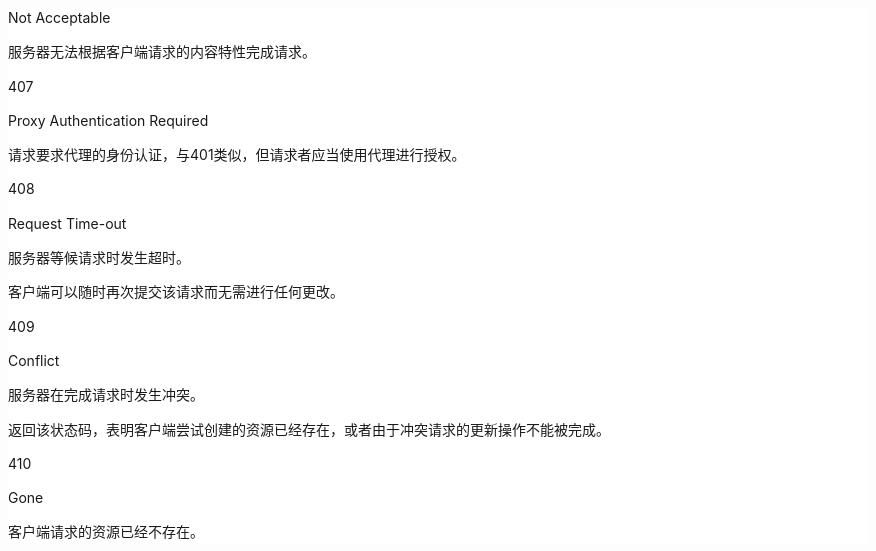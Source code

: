<td class="cellrowborder" valign="top" width="26%" headers="mcps1.2.4.1.2 "><p id="abe7dbccc6ba3495da29e70881509ea37"><a name="abe7dbccc6ba3495da29e70881509ea37"></a><a name="abe7dbccc6ba3495da29e70881509ea37"></a>Not Acceptable</p>
</td>
<td class="cellrowborder" valign="top" width="60%" headers="mcps1.2.4.1.3 "><p id="a66eb017c5dcd4bbeb50bc78bfb5b3256"><a name="a66eb017c5dcd4bbeb50bc78bfb5b3256"></a><a name="a66eb017c5dcd4bbeb50bc78bfb5b3256"></a>服务器无法根据客户端请求的内容特性完成请求。</p>
</td>
</tr>
<tr id="r0367e2cfd1574d378298eee8f49ede56"><td class="cellrowborder" valign="top" width="14.000000000000002%" headers="mcps1.2.4.1.1 "><p id="a485ca01f2d7e41c883501e7544aa6ba0"><a name="a485ca01f2d7e41c883501e7544aa6ba0"></a><a name="a485ca01f2d7e41c883501e7544aa6ba0"></a>407</p>
</td>
<td class="cellrowborder" valign="top" width="26%" headers="mcps1.2.4.1.2 "><p id="a92f2d4ec27fc4a478724733244c61055"><a name="a92f2d4ec27fc4a478724733244c61055"></a><a name="a92f2d4ec27fc4a478724733244c61055"></a>Proxy Authentication Required</p>
</td>
<td class="cellrowborder" valign="top" width="60%" headers="mcps1.2.4.1.3 "><p id="a4f2780df63424efabdd5861d538c17d0"><a name="a4f2780df63424efabdd5861d538c17d0"></a><a name="a4f2780df63424efabdd5861d538c17d0"></a>请求要求代理的身份认证，与401类似，但请求者应当使用代理进行授权。</p>
</td>
</tr>
<tr id="r7c07a404cf23467fa48f71625afdd0b1"><td class="cellrowborder" valign="top" width="14.000000000000002%" headers="mcps1.2.4.1.1 "><p id="a673d796a29cd489890a3183de89ef602"><a name="a673d796a29cd489890a3183de89ef602"></a><a name="a673d796a29cd489890a3183de89ef602"></a>408</p>
</td>
<td class="cellrowborder" valign="top" width="26%" headers="mcps1.2.4.1.2 "><p id="aa3c74a0e9f97444da67139a5edf74a34"><a name="aa3c74a0e9f97444da67139a5edf74a34"></a><a name="aa3c74a0e9f97444da67139a5edf74a34"></a>Request Time-out</p>
</td>
<td class="cellrowborder" valign="top" width="60%" headers="mcps1.2.4.1.3 "><p id="a78bfcc247c98439fb55dfe101821a3d0"><a name="a78bfcc247c98439fb55dfe101821a3d0"></a><a name="a78bfcc247c98439fb55dfe101821a3d0"></a>服务器等候请求时发生超时。</p>
<p id="ae64b7a9dfbdb41708c70f98bdae4f92f"><a name="ae64b7a9dfbdb41708c70f98bdae4f92f"></a><a name="ae64b7a9dfbdb41708c70f98bdae4f92f"></a>客户端可以随时再次提交该请求而无需进行任何更改。</p>
</td>
</tr>
<tr id="r5d8e87a18a71408cb42e27d924b48103"><td class="cellrowborder" valign="top" width="14.000000000000002%" headers="mcps1.2.4.1.1 "><p id="a2d467f82122c4be28a1832037da599a1"><a name="a2d467f82122c4be28a1832037da599a1"></a><a name="a2d467f82122c4be28a1832037da599a1"></a>409</p>
</td>
<td class="cellrowborder" valign="top" width="26%" headers="mcps1.2.4.1.2 "><p id="a23ff91be80454230a8c143c718316e8a"><a name="a23ff91be80454230a8c143c718316e8a"></a><a name="a23ff91be80454230a8c143c718316e8a"></a>Conflict</p>
</td>
<td class="cellrowborder" valign="top" width="60%" headers="mcps1.2.4.1.3 "><p id="a7b71d365692045bc9c7483bb0c030c4b"><a name="a7b71d365692045bc9c7483bb0c030c4b"></a><a name="a7b71d365692045bc9c7483bb0c030c4b"></a>服务器在完成请求时发生冲突。</p>
<p id="a67bf154992f849c3b74affface21edac"><a name="a67bf154992f849c3b74affface21edac"></a><a name="a67bf154992f849c3b74affface21edac"></a>返回该状态码，表明客户端尝试创建的资源已经存在，或者由于冲突请求的更新操作不能被完成。</p>
</td>
</tr>
<tr id="r128bed14acd64b8ea4819c3630d11b82"><td class="cellrowborder" valign="top" width="14.000000000000002%" headers="mcps1.2.4.1.1 "><p id="aae567681bcd34d2aaec52a72f46041dc"><a name="aae567681bcd34d2aaec52a72f46041dc"></a><a name="aae567681bcd34d2aaec52a72f46041dc"></a>410</p>
</td>
<td class="cellrowborder" valign="top" width="26%" headers="mcps1.2.4.1.2 "><p id="a316fa75bd95f4d22a64edefe9f75f5c2"><a name="a316fa75bd95f4d22a64edefe9f75f5c2"></a><a name="a316fa75bd95f4d22a64edefe9f75f5c2"></a>Gone</p>
</td>
<td class="cellrowborder" valign="top" width="60%" headers="mcps1.2.4.1.3 "><p id="a732a4541cf3c4469bc9acad68170109b"><a name="a732a4541cf3c4469bc9acad68170109b"></a><a name="a732a4541cf3c4469bc9acad68170109b"></a>客户端请求的资源已经不存在。</p>